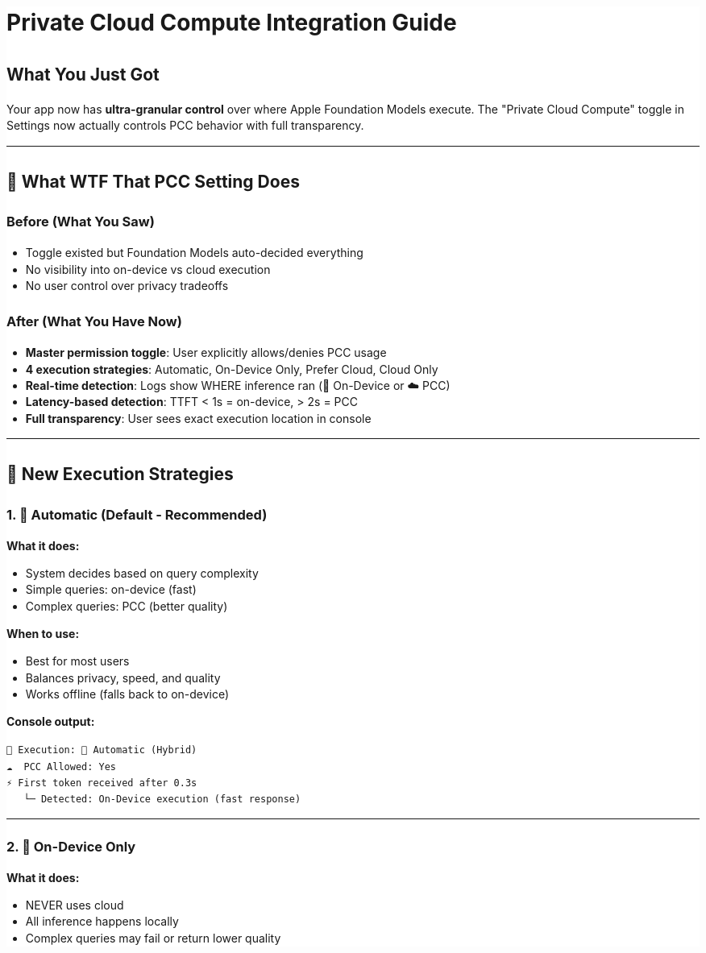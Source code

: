 # Private Cloud Compute Integration Guide

## What You Just Got

Your app now has **ultra-granular control** over where Apple Foundation Models execute. The "Private Cloud Compute" toggle in Settings now actually controls PCC behavior with full transparency.

---

## 🎯 What WTF That PCC Setting Does

### Before (What You Saw)
- Toggle existed but Foundation Models auto-decided everything
- No visibility into on-device vs cloud execution
- No user control over privacy tradeoffs

### After (What You Have Now)
- **Master permission toggle**: User explicitly allows/denies PCC usage
- **4 execution strategies**: Automatic, On-Device Only, Prefer Cloud, Cloud Only
- **Real-time detection**: Logs show WHERE inference ran (📱 On-Device or ☁️ PCC)
- **Latency-based detection**: TTFT < 1s = on-device, > 2s = PCC
- **Full transparency**: User sees exact execution location in console

---

## 🔧 New Execution Strategies

### 1. 🔄 Automatic (Default - Recommended)
**What it does:**
- System decides based on query complexity
- Simple queries: on-device (fast)
- Complex queries: PCC (better quality)

**When to use:**
- Best for most users
- Balances privacy, speed, and quality
- Works offline (falls back to on-device)

**Console output:**
```
🔧 Execution: 🔄 Automatic (Hybrid)
☁️  PCC Allowed: Yes
⚡ First token received after 0.3s
   └─ Detected: On-Device execution (fast response)
```

---

### 2. 📱 On-Device Only
**What it does:**
- NEVER uses cloud
- All inference happens locally
- Complex queries may fail or return lower quality
